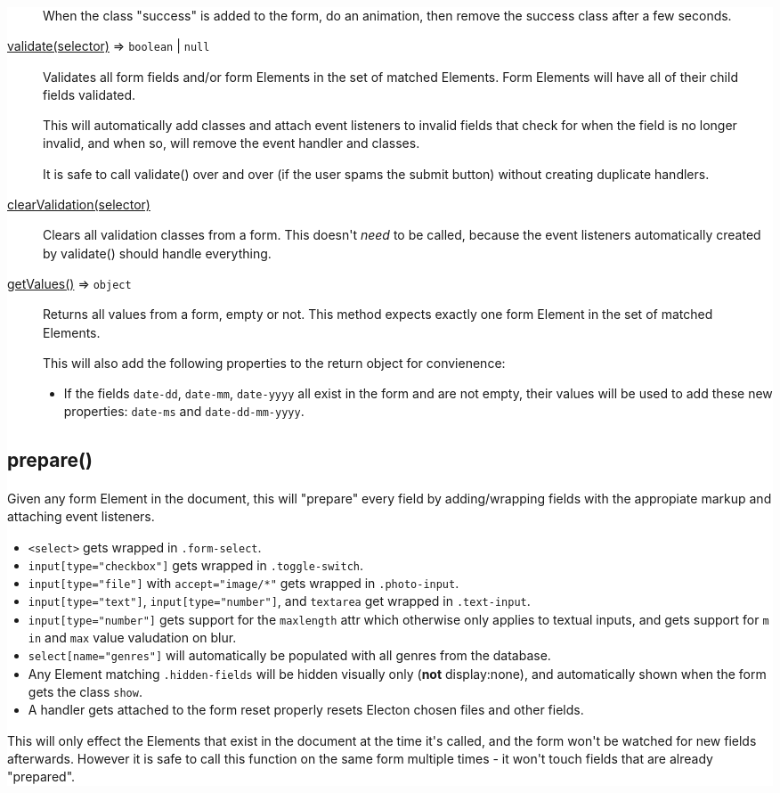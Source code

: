 <dd><p>When the class &quot;success&quot; is added to the form, do an animation, then remove the success class
after a few seconds.</p>
</dd>
<dt><a href="#validate">validate(selector)</a> ⇒ <code>boolean</code> | <code>null</code></dt>
<dd><p>Validates all form fields and/or form Elements in the set of matched
Elements. Form Elements will have all of their child fields validated.</p>
<p>This will automatically add classes and attach event listeners to invalid
fields that check for when the field is no longer invalid, and when so,
will remove the event handler and classes.</p>
<p>It is safe to call validate() over and over (if the user spams the submit
button) without creating duplicate handlers.</p>
</dd>
<dt><a href="#clearValidation">clearValidation(selector)</a></dt>
<dd><p>Clears all validation classes from a form. This doesn&#39;t <em>need</em> to be
called, because the event listeners automatically created by validate()
should handle everything.</p>
</dd>
<dt><a href="#getValues">getValues()</a> ⇒ <code>object</code></dt>
<dd><p>Returns all values from a form, empty or not. This method expects exactly
one form Element in the set of matched Elements.</p>
<p>This will also add the following properties to the return object for
convienence:</p>
<ul>
<li>If the fields <code>date-dd</code>, <code>date-mm</code>, <code>date-yyyy</code> all exist in the form and
are not empty, their values will be used to add these new properties:
<code>date-ms</code> and <code>date-dd-mm-yyyy</code>.</li>
</ul>
</dd>
</dl>

<a name="prepare"></a>

## prepare()
Given any form Element in the document, this will "prepare" every field by adding/wrapping
fields with the appropiate markup and attaching event listeners.

- `<select>` gets wrapped in `.form-select`.
- `input[type="checkbox"]` gets wrapped in `.toggle-switch`.
- `input[type="file"]` with `accept="image/*"` gets wrapped in `.photo-input`.
- `input[type="text"]`, `input[type="number"]`, and `textarea` get wrapped in `.text-input`.
- `input[type="number"]` gets support for the `maxlength` attr which otherwise only applies to textual inputs, and gets support for `min` and `max` value valudation on blur.
- `select[name="genres"]` will automatically be populated with all genres from the database.
- Any Element matching `.hidden-fields` will be hidden visually only (**not** display:none), and automatically shown when the form gets the class `show`.
- A handler gets attached to the form reset properly resets Electon chosen files and other fields.

This will only effect the Elements that exist in the document at the time it's called, and
the form won't be watched for new fields afterwards. However it is safe to call this function
on the same form multiple times - it won't touch fields that are already "prepared".
